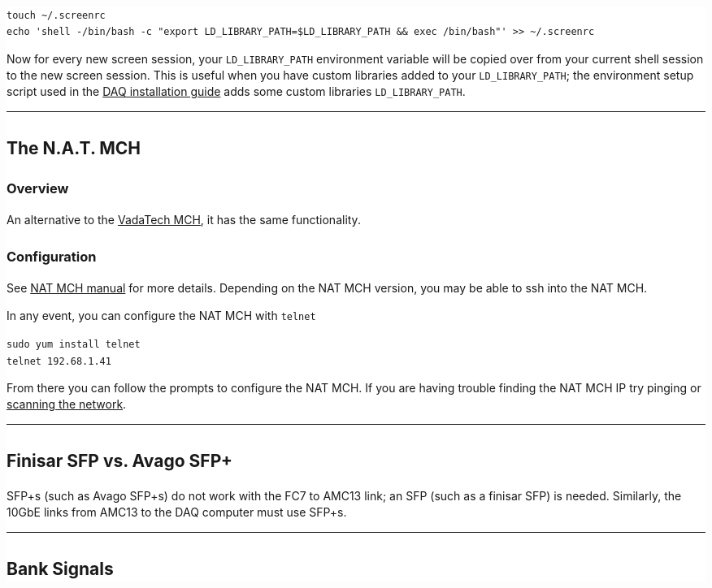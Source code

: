 ```
touch ~/.screenrc
echo 'shell -/bin/bash -c "export LD_LIBRARY_PATH=$LD_LIBRARY_PATH && exec /bin/bash"' >> ~/.screenrc
```

Now for every new screen session, your `LD_LIBRARY_PATH` environment variable will be copied over from your current shell session to the new screen session. This is useful when you have custom libraries added to your `LD_LIBRARY_PATH`; the environment setup script used in the [DAQ installation guide](installing_and_building.md#manual-installation-guide) adds some custom libraries `LD_LIBRARY_PATH`.

---

## The N.A.T. MCH

### Overview

An alternative to the [VadaTech MCH](hardware_overview.md#mch-microtca-carrier-hub), it has the same functionality.

### Configuration

See [NAT MCH manual](https://nateurope.com/wp-content/uploads/2022/09/NAT-MCH_UsersManual.pdf) for more details. Depending on the NAT MCH version, you may be able to ssh into the NAT MCH.


In any event, you can configure the NAT MCH with `telnet`
```
sudo yum install telnet
telnet 192.68.1.41
```

From there you can follow the prompts to configure the NAT MCH. If you are having trouble finding the NAT MCH IP try pinging or [scanning the network](networking.md#scanning-a-network).

---

## Finisar SFP vs. Avago SFP+

SFP+s (such as Avago SFP+s) do not work with the FC7 to AMC13 link; an SFP (such as a finisar SFP) is needed. Similarly, the 10GbE links from AMC13 to the DAQ computer must use SFP+s.

---

## Bank Signals
